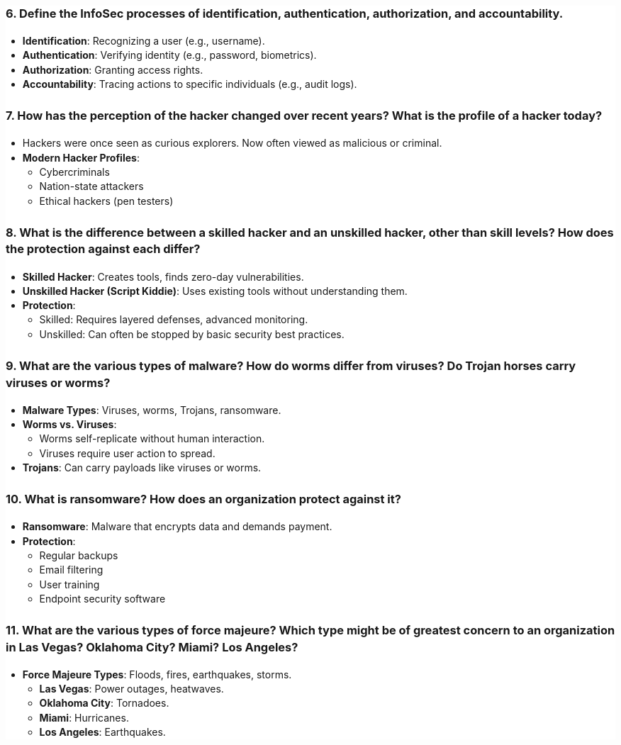 ### 6. Define the InfoSec processes of identification, authentication, authorization, and accountability.
- **Identification**: Recognizing a user (e.g., username).
- **Authentication**: Verifying identity (e.g., password, biometrics).
- **Authorization**: Granting access rights.
- **Accountability**: Tracing actions to specific individuals (e.g., audit logs).

### 7. How has the perception of the hacker changed over recent years? What is the profile of a hacker today?
- Hackers were once seen as curious explorers. Now often viewed as malicious or criminal.
- **Modern Hacker Profiles**:
  - Cybercriminals
  - Nation-state attackers
  - Ethical hackers (pen testers)

### 8. What is the difference between a skilled hacker and an unskilled hacker, other than skill levels? How does the protection against each differ?
- **Skilled Hacker**: Creates tools, finds zero-day vulnerabilities.
- **Unskilled Hacker (Script Kiddie)**: Uses existing tools without understanding them.
- **Protection**:
  - Skilled: Requires layered defenses, advanced monitoring.
  - Unskilled: Can often be stopped by basic security best practices.

### 9. What are the various types of malware? How do worms differ from viruses? Do Trojan horses carry viruses or worms?
- **Malware Types**: Viruses, worms, Trojans, ransomware.
- **Worms vs. Viruses**:
  - Worms self-replicate without human interaction.
  - Viruses require user action to spread.
- **Trojans**: Can carry payloads like viruses or worms.

### 10. What is ransomware? How does an organization protect against it?
- **Ransomware**: Malware that encrypts data and demands payment.
- **Protection**:
  - Regular backups
  - Email filtering
  - User training
  - Endpoint security software

### 11. What are the various types of force majeure? Which type might be of greatest concern to an organization in Las Vegas? Oklahoma City? Miami? Los Angeles?
- **Force Majeure Types**: Floods, fires, earthquakes, storms.
  - **Las Vegas**: Power outages, heatwaves.
  - **Oklahoma City**: Tornadoes.
  - **Miami**: Hurricanes.
  - **Los Angeles**: Earthquakes.
